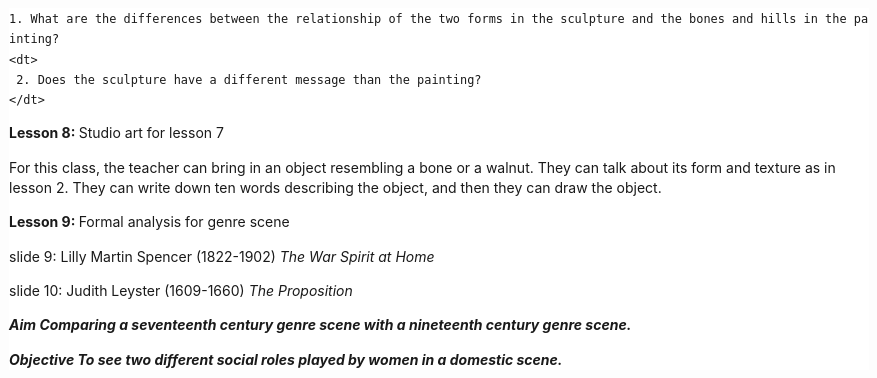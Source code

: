     1. What are the differences between the relationship of the two forms in the sculpture and the bones and hills in the painting?
    <dt>
     2. Does the sculpture have a different message than the painting?
    </dt>
   </dt>
  </dl>
 </blockquote>
 <b>
  Lesson 8:
 </b>
 Studio art for lesson 7
 <p>
  For this class, the teacher can bring in an object resembling a bone or a walnut. They can talk about its form and texture as in lesson 2. They can write down ten words describing the object, and then they can draw the object.
 </p>
 <p>
  <b>
   Lesson 9:
  </b>
  Formal analysis for genre scene
 </p>
 <p>
  slide 9: Lilly Martin Spencer (1822-1902)
  <i>
   The War Spirit at Home
  </i>
 </p>
 <p>
  slide 10: Judith Leyster (1609-1660)
  <i>
   The Proposition
  </i>
 </p>
<p>
  <b>
   <i>
    <i>
     <b>
      Aim
     </b>
    </i>
    Comparing a seventeenth century genre scene with a nineteenth century genre scene.
   </i>
  </b>
  <br/>
 </p>
 <p>
  <b>
   <i>
    <i>
     <b>
      Objective
     </b>
    </i>
    To see two different social roles played by women in a domestic scene.
   </i>
  </b>
  <br/>
 </p>
 <p>
  <b>
   <i>